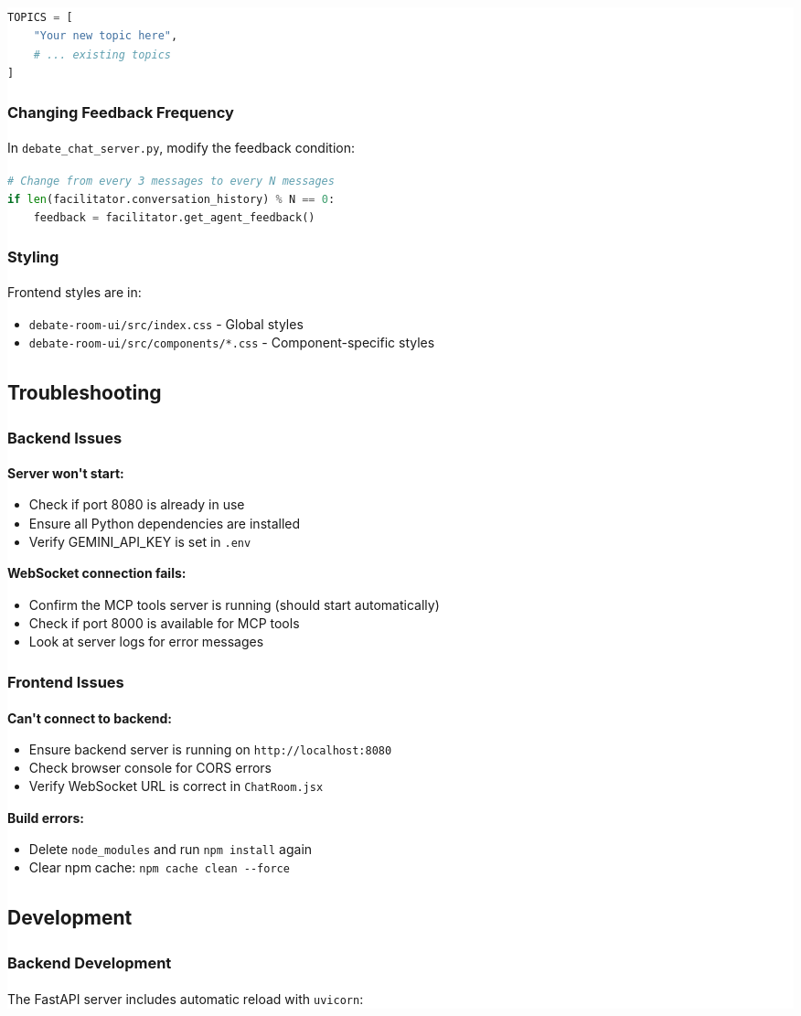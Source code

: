 ```python
TOPICS = [
    "Your new topic here",
    # ... existing topics
]
```

### Changing Feedback Frequency

In `debate_chat_server.py`, modify the feedback condition:

```python
# Change from every 3 messages to every N messages
if len(facilitator.conversation_history) % N == 0:
    feedback = facilitator.get_agent_feedback()
```

### Styling

Frontend styles are in:
- `debate-room-ui/src/index.css` - Global styles
- `debate-room-ui/src/components/*.css` - Component-specific styles

## Troubleshooting

### Backend Issues

**Server won't start:**
- Check if port 8080 is already in use
- Ensure all Python dependencies are installed
- Verify GEMINI_API_KEY is set in `.env`

**WebSocket connection fails:**
- Confirm the MCP tools server is running (should start automatically)
- Check if port 8000 is available for MCP tools
- Look at server logs for error messages

### Frontend Issues

**Can't connect to backend:**
- Ensure backend server is running on `http://localhost:8080`
- Check browser console for CORS errors
- Verify WebSocket URL is correct in `ChatRoom.jsx`

**Build errors:**
- Delete `node_modules` and run `npm install` again
- Clear npm cache: `npm cache clean --force`

## Development

### Backend Development

The FastAPI server includes automatic reload with `uvicorn`:
